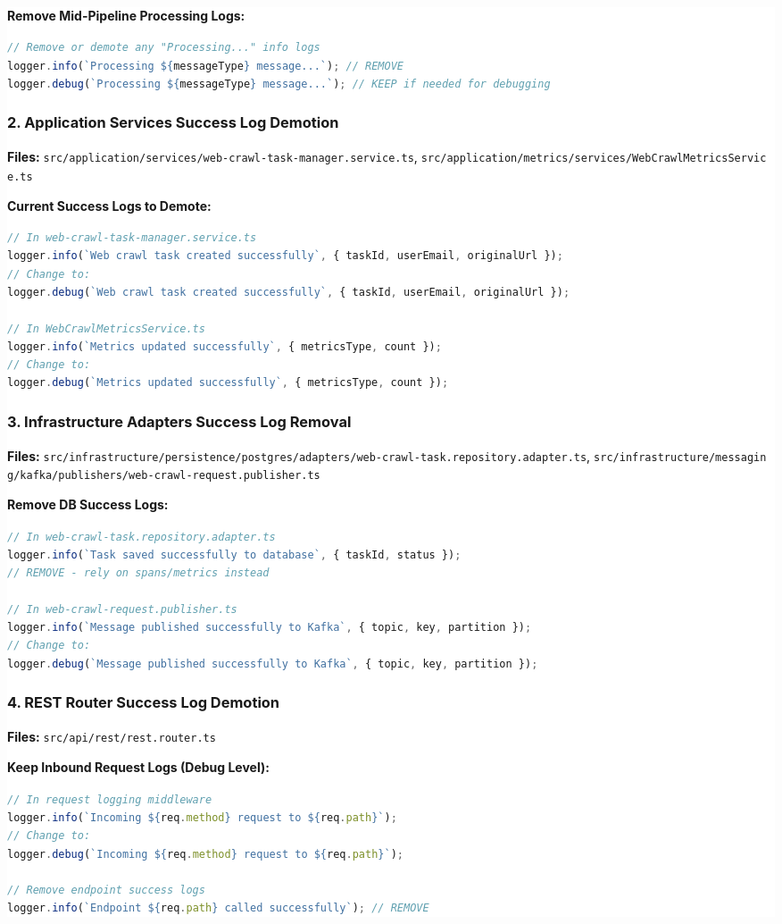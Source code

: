 **Remove Mid-Pipeline Processing Logs:**
```typescript
// Remove or demote any "Processing..." info logs
logger.info(`Processing ${messageType} message...`); // REMOVE
logger.debug(`Processing ${messageType} message...`); // KEEP if needed for debugging
```

### 2. Application Services Success Log Demotion
**Files:** `src/application/services/web-crawl-task-manager.service.ts`, `src/application/metrics/services/WebCrawlMetricsService.ts`

**Current Success Logs to Demote:**
```typescript
// In web-crawl-task-manager.service.ts
logger.info(`Web crawl task created successfully`, { taskId, userEmail, originalUrl });
// Change to:
logger.debug(`Web crawl task created successfully`, { taskId, userEmail, originalUrl });

// In WebCrawlMetricsService.ts
logger.info(`Metrics updated successfully`, { metricsType, count });
// Change to:
logger.debug(`Metrics updated successfully`, { metricsType, count });
```

### 3. Infrastructure Adapters Success Log Removal
**Files:** `src/infrastructure/persistence/postgres/adapters/web-crawl-task.repository.adapter.ts`, `src/infrastructure/messaging/kafka/publishers/web-crawl-request.publisher.ts`

**Remove DB Success Logs:**
```typescript
// In web-crawl-task.repository.adapter.ts
logger.info(`Task saved successfully to database`, { taskId, status });
// REMOVE - rely on spans/metrics instead

// In web-crawl-request.publisher.ts
logger.info(`Message published successfully to Kafka`, { topic, key, partition });
// Change to:
logger.debug(`Message published successfully to Kafka`, { topic, key, partition });
```

### 4. REST Router Success Log Demotion
**Files:** `src/api/rest/rest.router.ts`

**Keep Inbound Request Logs (Debug Level):**
```typescript
// In request logging middleware
logger.info(`Incoming ${req.method} request to ${req.path}`);
// Change to:
logger.debug(`Incoming ${req.method} request to ${req.path}`);

// Remove endpoint success logs
logger.info(`Endpoint ${req.path} called successfully`); // REMOVE
```
